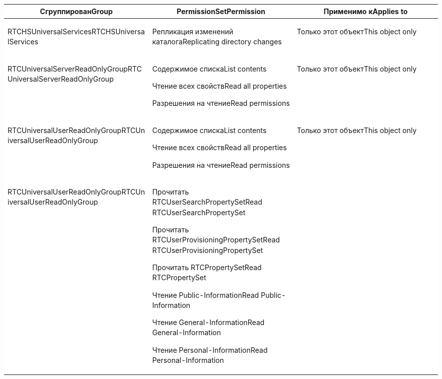 <table>
<colgroup>
<col style="width: 33%" />
<col style="width: 33%" />
<col style="width: 33%" />
</colgroup>
<thead>
<tr class="header">
<th><span data-ttu-id="a777a-172">Сгруппирован</span><span class="sxs-lookup"><span data-stu-id="a777a-172">Group</span></span></th>
<th><span data-ttu-id="a777a-173">PermissionSet</span><span class="sxs-lookup"><span data-stu-id="a777a-173">Permission</span></span></th>
<th><span data-ttu-id="a777a-174">Применимо к</span><span class="sxs-lookup"><span data-stu-id="a777a-174">Applies to</span></span></th>
</tr>
</thead>
<tbody>
<tr class="odd">
<td><p><span data-ttu-id="a777a-175">RTCHSUniversalServices</span><span class="sxs-lookup"><span data-stu-id="a777a-175">RTCHSUniversalServices</span></span></p></td>
<td><p><span data-ttu-id="a777a-176">Репликация изменений каталога</span><span class="sxs-lookup"><span data-stu-id="a777a-176">Replicating directory changes</span></span></p></td>
<td><p><span data-ttu-id="a777a-177">Только этот объект</span><span class="sxs-lookup"><span data-stu-id="a777a-177">This object only</span></span></p></td>
</tr>
<tr class="even">
<td><p><span data-ttu-id="a777a-178">RTCUniversalServerReadOnlyGroup</span><span class="sxs-lookup"><span data-stu-id="a777a-178">RTCUniversalServerReadOnlyGroup</span></span></p></td>
<td><p><span data-ttu-id="a777a-179">Содержимое списка</span><span class="sxs-lookup"><span data-stu-id="a777a-179">List contents</span></span></p>
<p><span data-ttu-id="a777a-180">Чтение всех свойств</span><span class="sxs-lookup"><span data-stu-id="a777a-180">Read all properties</span></span></p>
<p><span data-ttu-id="a777a-181">Разрешения на чтение</span><span class="sxs-lookup"><span data-stu-id="a777a-181">Read permissions</span></span></p></td>
<td><p><span data-ttu-id="a777a-182">Только этот объект</span><span class="sxs-lookup"><span data-stu-id="a777a-182">This object only</span></span></p></td>
</tr>
<tr class="odd">
<td><p><span data-ttu-id="a777a-183">RTCUniversalUserReadOnlyGroup</span><span class="sxs-lookup"><span data-stu-id="a777a-183">RTCUniversalUserReadOnlyGroup</span></span></p></td>
<td><p><span data-ttu-id="a777a-184">Содержимое списка</span><span class="sxs-lookup"><span data-stu-id="a777a-184">List contents</span></span></p>
<p><span data-ttu-id="a777a-185">Чтение всех свойств</span><span class="sxs-lookup"><span data-stu-id="a777a-185">Read all properties</span></span></p>
<p><span data-ttu-id="a777a-186">Разрешения на чтение</span><span class="sxs-lookup"><span data-stu-id="a777a-186">Read permissions</span></span></p></td>
<td><p><span data-ttu-id="a777a-187">Только этот объект</span><span class="sxs-lookup"><span data-stu-id="a777a-187">This object only</span></span></p></td>
</tr>
<tr class="even">
<td><p><span data-ttu-id="a777a-188">RTCUniversalUserReadOnlyGroup</span><span class="sxs-lookup"><span data-stu-id="a777a-188">RTCUniversalUserReadOnlyGroup</span></span></p></td>
<td><p><span data-ttu-id="a777a-189">Прочитать RTCUserSearchPropertySet</span><span class="sxs-lookup"><span data-stu-id="a777a-189">Read RTCUserSearchPropertySet</span></span></p>
<p><span data-ttu-id="a777a-190">Прочитать RTCUserProvisioningPropertySet</span><span class="sxs-lookup"><span data-stu-id="a777a-190">Read RTCUserProvisioningPropertySet</span></span></p>
<p><span data-ttu-id="a777a-191">Прочитать RTCPropertySet</span><span class="sxs-lookup"><span data-stu-id="a777a-191">Read RTCPropertySet</span></span></p>
<p><span data-ttu-id="a777a-192">Чтение Public-Information</span><span class="sxs-lookup"><span data-stu-id="a777a-192">Read Public-Information</span></span></p>
<p><span data-ttu-id="a777a-193">Чтение General-Information</span><span class="sxs-lookup"><span data-stu-id="a777a-193">Read General-Information</span></span></p>
<p><span data-ttu-id="a777a-194">Чтение Personal-Information</span><span class="sxs-lookup"><span data-stu-id="a777a-194">Read Personal-Information</span></span></p>